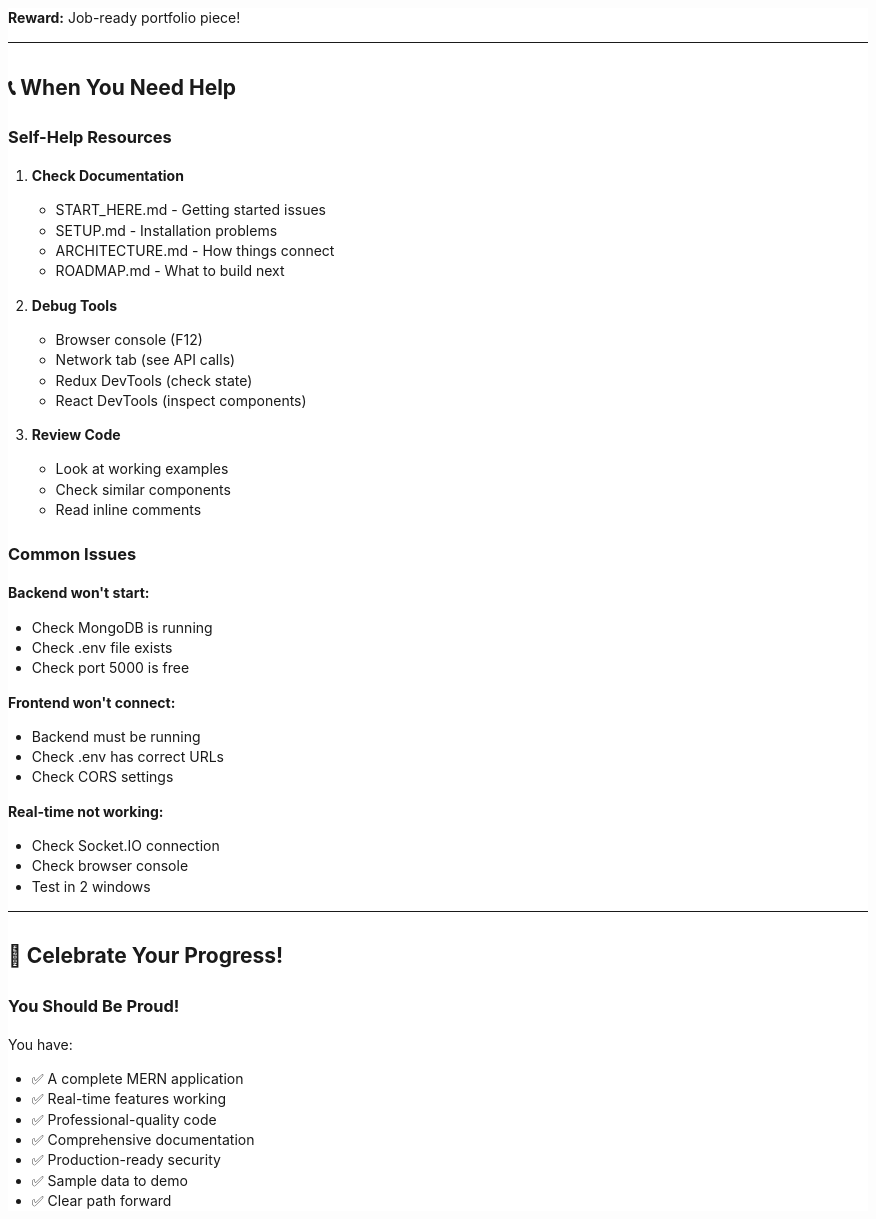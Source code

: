 **Reward:** Job-ready portfolio piece!

---

## 📞 When You Need Help

### Self-Help Resources

1. **Check Documentation**
   - START_HERE.md - Getting started issues
   - SETUP.md - Installation problems
   - ARCHITECTURE.md - How things connect
   - ROADMAP.md - What to build next

2. **Debug Tools**
   - Browser console (F12)
   - Network tab (see API calls)
   - Redux DevTools (check state)
   - React DevTools (inspect components)

3. **Review Code**
   - Look at working examples
   - Check similar components
   - Read inline comments

### Common Issues

**Backend won't start:**
- Check MongoDB is running
- Check .env file exists
- Check port 5000 is free

**Frontend won't connect:**
- Backend must be running
- Check .env has correct URLs
- Check CORS settings

**Real-time not working:**
- Check Socket.IO connection
- Check browser console
- Test in 2 windows

---

## 🎉 Celebrate Your Progress!

### You Should Be Proud!

You have:
- ✅ A complete MERN application
- ✅ Real-time features working
- ✅ Professional-quality code
- ✅ Comprehensive documentation
- ✅ Production-ready security
- ✅ Sample data to demo
- ✅ Clear path forward

